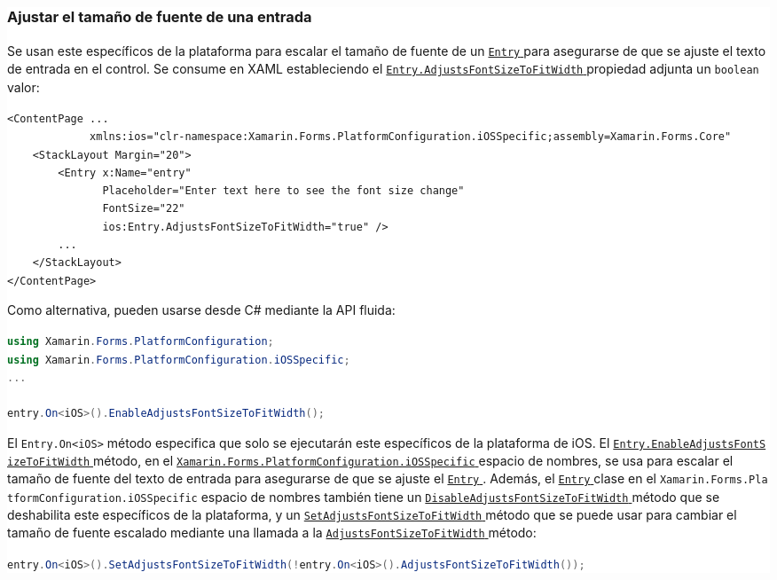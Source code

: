 <a name="adjust_font_size" />

### <a name="adjusting-the-font-size-of-an-entry"></a>Ajustar el tamaño de fuente de una entrada

Se usan este específicos de la plataforma para escalar el tamaño de fuente de un [ `Entry` ](xref:Xamarin.Forms.Entry) para asegurarse de que se ajuste el texto de entrada en el control. Se consume en XAML estableciendo el [ `Entry.AdjustsFontSizeToFitWidth` ](xref:Xamarin.Forms.PlatformConfiguration.iOSSpecific.Entry.AdjustsFontSizeToFitWidthProperty) propiedad adjunta un `boolean` valor:

```xaml
<ContentPage ...
             xmlns:ios="clr-namespace:Xamarin.Forms.PlatformConfiguration.iOSSpecific;assembly=Xamarin.Forms.Core"
    <StackLayout Margin="20">
        <Entry x:Name="entry"
               Placeholder="Enter text here to see the font size change"
               FontSize="22"
               ios:Entry.AdjustsFontSizeToFitWidth="true" />
        ...
    </StackLayout>
</ContentPage>
```

Como alternativa, pueden usarse desde C# mediante la API fluida:

```csharp
using Xamarin.Forms.PlatformConfiguration;
using Xamarin.Forms.PlatformConfiguration.iOSSpecific;
...

entry.On<iOS>().EnableAdjustsFontSizeToFitWidth();
```

El `Entry.On<iOS>` método especifica que solo se ejecutarán este específicos de la plataforma de iOS. El [ `Entry.EnableAdjustsFontSizeToFitWidth` ](xref:Xamarin.Forms.PlatformConfiguration.iOSSpecific.Entry.EnableAdjustsFontSizeToFitWidth(Xamarin.Forms.IPlatformElementConfiguration{Xamarin.Forms.PlatformConfiguration.iOS,Xamarin.Forms.Entry})) método, en el [ `Xamarin.Forms.PlatformConfiguration.iOSSpecific` ](xref:Xamarin.Forms.PlatformConfiguration.iOSSpecific) espacio de nombres, se usa para escalar el tamaño de fuente del texto de entrada para asegurarse de que se ajuste el [ `Entry` ](xref:Xamarin.Forms.Entry). Además, el [ `Entry` ](xref:Xamarin.Forms.PlatformConfiguration.iOSSpecific.Entry) clase en el `Xamarin.Forms.PlatformConfiguration.iOSSpecific` espacio de nombres también tiene un [ `DisableAdjustsFontSizeToFitWidth` ](xref:Xamarin.Forms.PlatformConfiguration.iOSSpecific.Entry.DisableAdjustsFontSizeToFitWidth(Xamarin.Forms.IPlatformElementConfiguration{Xamarin.Forms.PlatformConfiguration.iOS,Xamarin.Forms.Entry})) método que se deshabilita este específicos de la plataforma, y un [ `SetAdjustsFontSizeToFitWidth` ](xref:Xamarin.Forms.PlatformConfiguration.iOSSpecific.Entry.SetAdjustsFontSizeToFitWidth(Xamarin.Forms.IPlatformElementConfiguration{Xamarin.Forms.PlatformConfiguration.iOS,Xamarin.Forms.Entry},System.Boolean)) método que se puede usar para cambiar el tamaño de fuente escalado mediante una llamada a la [ `AdjustsFontSizeToFitWidth` ](xref:Xamarin.Forms.PlatformConfiguration.iOSSpecific.Entry.AdjustsFontSizeToFitWidth(Xamarin.Forms.IPlatformElementConfiguration{Xamarin.Forms.PlatformConfiguration.iOS,Xamarin.Forms.Entry})) método:

```csharp
entry.On<iOS>().SetAdjustsFontSizeToFitWidth(!entry.On<iOS>().AdjustsFontSizeToFitWidth());
```
